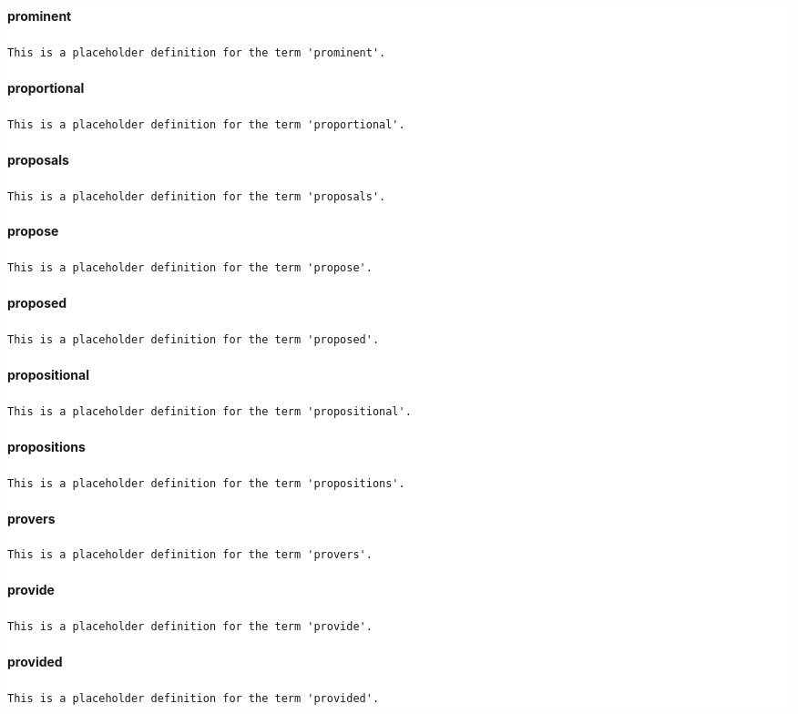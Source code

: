 #### prominent
```
This is a placeholder definition for the term 'prominent'.

```

#### proportional
```
This is a placeholder definition for the term 'proportional'.

```

#### proposals
```
This is a placeholder definition for the term 'proposals'.

```

#### propose
```
This is a placeholder definition for the term 'propose'.

```

#### proposed
```
This is a placeholder definition for the term 'proposed'.

```

#### propositional
```
This is a placeholder definition for the term 'propositional'.

```

#### propositions
```
This is a placeholder definition for the term 'propositions'.

```

#### provers
```
This is a placeholder definition for the term 'provers'.

```

#### provide
```
This is a placeholder definition for the term 'provide'.

```

#### provided
```
This is a placeholder definition for the term 'provided'.

```
